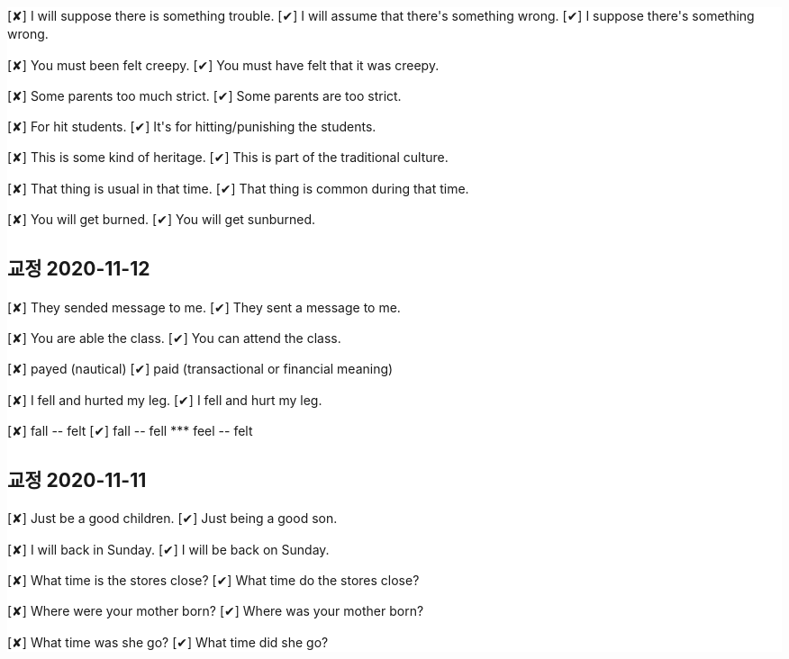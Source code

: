 [✘] I will suppose there is something trouble.
[✔︎] I will assume that there's something wrong.
[✔︎] I suppose there's something wrong.

[✘] You must been felt creepy.
[✔︎] You must have felt that it was creepy.

[✘] Some parents too much strict.
[✔︎] Some parents are too strict.

[✘] For hit students.
[✔︎] It's for hitting/punishing the students.

[✘] This is some kind of heritage.
[✔︎] This is part of the traditional culture.

[✘] That thing is usual in that time.
[✔︎] That thing is common during that time.

[✘] You will get burned.
[✔︎] You will get sunburned.

## 교정 2020-11-12

[✘] They sended message to me.
[✔︎] They sent a message to me.

[✘] You are able the class.
[✔︎] You can attend the class.

[✘] payed (nautical)
[✔︎] paid (transactional or financial meaning)

[✘] I fell and hurted my leg.
[✔︎] I fell and hurt my leg.

[✘] fall -- felt
[✔︎] fall -- fell
*** feel -- felt

## 교정 2020-11-11

[✘] Just be a good children.
[✔︎] Just being a good son.

[✘] I will back in Sunday.
[✔︎] I will be back on Sunday.

[✘] What time is the stores close?
[✔︎] What time do the stores close?

[✘] Where were your mother born?
[✔︎] Where was your mother born?

[✘] What time was she go?
[✔︎] What time did she go?
